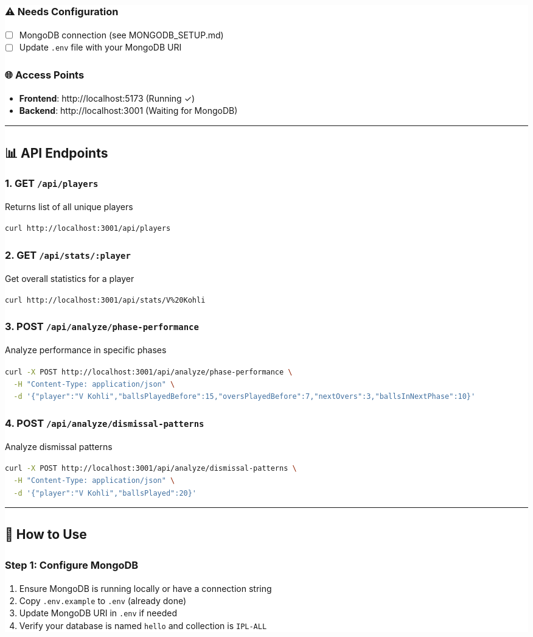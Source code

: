 ### ⚠️ Needs Configuration
- [ ] MongoDB connection (see MONGODB_SETUP.md)
- [ ] Update `.env` file with your MongoDB URI

### 🌐 Access Points
- **Frontend**: http://localhost:5173 (Running ✓)
- **Backend**: http://localhost:3001 (Waiting for MongoDB)

---

## 📊 API Endpoints

### 1. GET `/api/players`
Returns list of all unique players
```bash
curl http://localhost:3001/api/players
```

### 2. GET `/api/stats/:player`
Get overall statistics for a player
```bash
curl http://localhost:3001/api/stats/V%20Kohli
```

### 3. POST `/api/analyze/phase-performance`
Analyze performance in specific phases
```bash
curl -X POST http://localhost:3001/api/analyze/phase-performance \
  -H "Content-Type: application/json" \
  -d '{"player":"V Kohli","ballsPlayedBefore":15,"oversPlayedBefore":7,"nextOvers":3,"ballsInNextPhase":10}'
```

### 4. POST `/api/analyze/dismissal-patterns`
Analyze dismissal patterns
```bash
curl -X POST http://localhost:3001/api/analyze/dismissal-patterns \
  -H "Content-Type: application/json" \
  -d '{"player":"V Kohli","ballsPlayed":20}'
```

---

## 🎯 How to Use

### Step 1: Configure MongoDB
1. Ensure MongoDB is running locally or have a connection string
2. Copy `.env.example` to `.env` (already done)
3. Update MongoDB URI in `.env` if needed
4. Verify your database is named `hello` and collection is `IPL-ALL`
